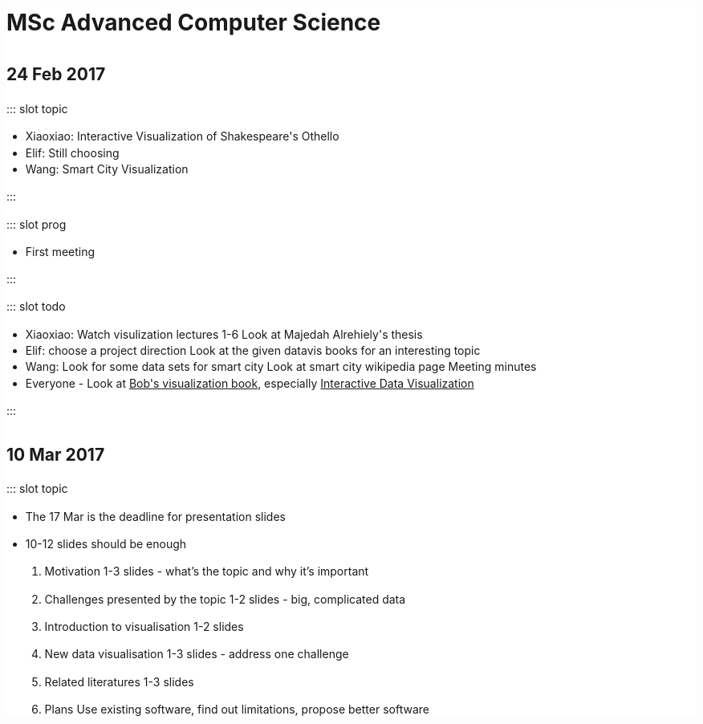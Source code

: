 # MSc Advanced Computer Science

## 24 Feb 2017

<Meeting members="Bob, Elif, Xiaoxiao, Wang" date="24 Feb 2017 14:15" nextDate="10 Mar 2017 14:15">

::: slot topic

- Xiaoxiao: Interactive Visualization of Shakespeare's Othello
- Elif: Still choosing
- Wang: Smart City Visualization

:::

::: slot prog

- First meeting

:::

::: slot todo

- Xiaoxiao: Watch visulization lectures 1-6
  Look at Majedah Alrehiely's thesis
- Elif: choose a project direction
  Look at the given datavis books for an interesting topic
- Wang: Look for some data sets for smart city
  Look at smart city wikipedia page
  Meeting minutes
- Everyone - Look at [Bob's visualization book](http://cs.swan.ac.uk/~csbob/book/), especially [Interactive Data Visualization](http://cs.swan.ac.uk/~csbob/book/ward15interactive.pdf)

:::

</Meeting>

## 10 Mar 2017

<Meeting members="Bob, Elif, Xiaoxiao, Wang" date="10 Mar 2017 14:15" nextDate="17 Mar 2017 13:00">

::: slot topic

- The 17 Mar is the deadline for presentation slides

- 10-12 slides should be enough

    1. Motivation 1-3 slides - what’s the topic and why it’s important

    2. Challenges presented by the topic 1-2 slides - big, complicated data

    3. Introduction to visualisation 1-2 slides

    4. New data visualisation 1-3 slides - address one challenge

    5. Related literatures 1-3 slides

    6. Plans Use existing software, find out limitations, propose better software
